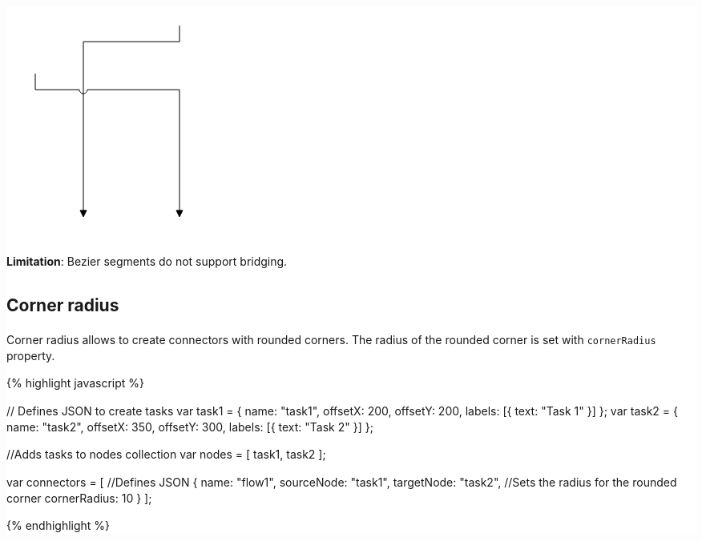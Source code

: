 ![](/angular-1/Diagram/Connector_images/Connector_img21.png)

**Limitation**: Bezier segments do not support bridging.

## Corner radius

Corner radius allows to create connectors with rounded corners. The radius of the rounded corner is set with `cornerRadius` property.

{% highlight javascript %}

// Defines JSON to create tasks
var task1 = {
    name: "task1",
    offsetX: 200,
    offsetY: 200,
    labels: [{
        text: "Task 1"
    }]
};
var task2 = {
    name: "task2",
    offsetX: 350,
    offsetY: 300,
    labels: [{
        text: "Task 2"
    }]
};

//Adds tasks to nodes collection
var nodes = [
    task1,
    task2
];

var connectors = [
    //Defines JSON
    {
        name: "flow1",
        sourceNode: "task1",
        targetNode: "task2",
        //Sets the radius for the rounded corner
        cornerRadius: 10
    }
];

{% endhighlight %}
